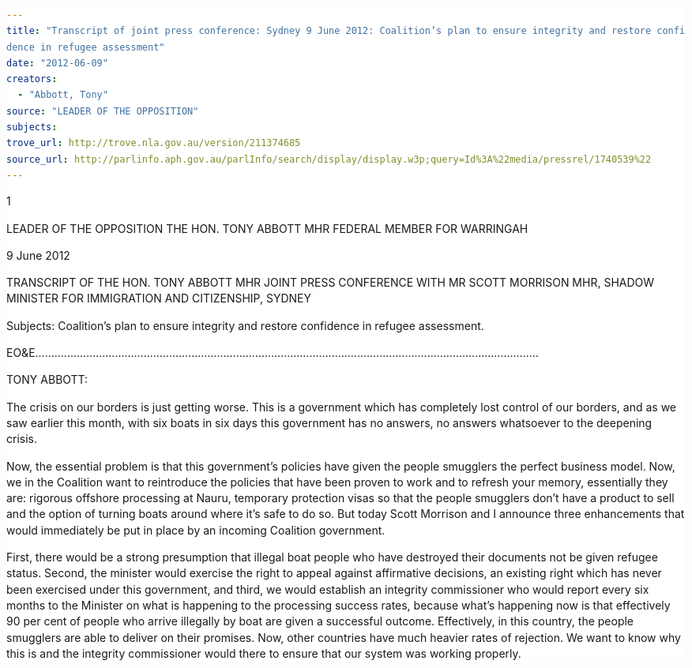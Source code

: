 ```yaml
---
title: "Transcript of joint press conference: Sydney 9 June 2012: Coalition’s plan to ensure integrity and restore confidence in refugee assessment"
date: "2012-06-09"
creators:
  - "Abbott, Tony"
source: "LEADER OF THE OPPOSITION"
subjects:
trove_url: http://trove.nla.gov.au/version/211374685
source_url: http://parlinfo.aph.gov.au/parlInfo/search/display/display.w3p;query=Id%3A%22media/pressrel/1740539%22
---
```


 1 

 

 

 

 

 LEADER OF THE OPPOSITION  THE HON. TONY ABBOTT MHR  FEDERAL MEMBER FOR WARRINGAH   

 9 June 2012    

 TRANSCRIPT OF THE HON. TONY ABBOTT MHR  JOINT PRESS CONFERENCE WITH MR SCOTT MORRISON MHR,  SHADOW MINISTER FOR IMMIGRATION AND CITIZENSHIP,  SYDNEY    

 Subjects: Coalition’s plan to ensure integrity and restore confidence in refugee assessment.     

 EO&E.............................................................................................................................................................. 

 

 TONY ABBOTT:    

 The crisis on our borders is just getting worse. This is a government which has completely lost control of our  borders, and as we saw earlier this month, with six boats in six days this government has no answers, no  answers whatsoever to the deepening crisis.    

 Now, the essential problem is that this government’s policies have given the people smugglers the perfect  business model. Now, we in the Coalition want to reintroduce the policies that have been proven to work  and to refresh your memory, essentially they are: rigorous offshore processing at Nauru, temporary  protection visas so that the people smugglers don’t have a product to sell and the option of turning boats  around where it’s safe to do so. But today Scott Morrison and I announce three enhancements that would  immediately be put in place by an incoming Coalition government.    

 First, there would be a strong presumption that illegal boat people who have destroyed their documents not  be given refugee status. Second, the minister would exercise the right to appeal against affirmative  decisions, an existing right which has never been exercised under this government, and third, we would  establish an integrity commissioner who would report every six months to the Minister on what is happening  to the processing success rates, because what’s happening now is that effectively 90 per cent of people who  arrive illegally by boat are given a successful outcome. Effectively, in this country, the people smugglers are  able to deliver on their promises. Now, other countries have much heavier rates of rejection. We want to  know why this is and the integrity commissioner would there to ensure that our system was working  properly.    

